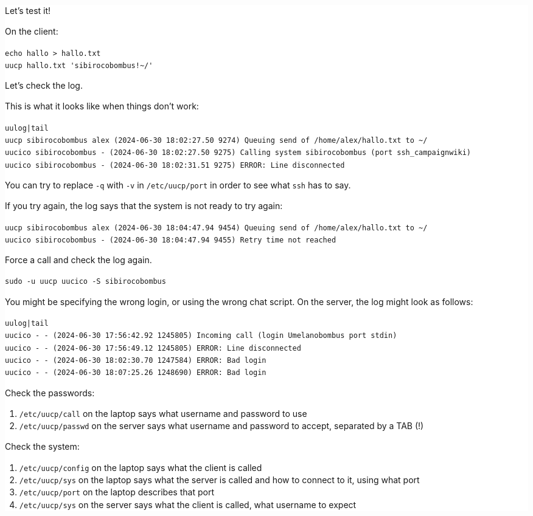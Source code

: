 <p>Let&rsquo;s test it!</p>

<p>On the client:</p>

<pre><code>echo hallo &gt; hallo.txt
uucp hallo.txt 'sibirocobombus!~/'
</code></pre>

<p>Let&rsquo;s check the log.</p>

<p>This is what it looks like when things don&rsquo;t work:</p>

<pre><code>uulog|tail
uucp sibirocobombus alex (2024-06-30 18:02:27.50 9274) Queuing send of /home/alex/hallo.txt to ~/
uucico sibirocobombus - (2024-06-30 18:02:27.50 9275) Calling system sibirocobombus (port ssh_campaignwiki)
uucico sibirocobombus - (2024-06-30 18:02:31.51 9275) ERROR: Line disconnected
</code></pre>

<p>You can try to replace <code>-q</code> with <code>-v</code> in <code>/etc/uucp/port</code> in order to see what <code>ssh</code> has to say.</p>

<p>If you try again, the log says that the system is not ready to try again:</p>

<pre><code>uucp sibirocobombus alex (2024-06-30 18:04:47.94 9454) Queuing send of /home/alex/hallo.txt to ~/
uucico sibirocobombus - (2024-06-30 18:04:47.94 9455) Retry time not reached
</code></pre>

<p>Force a call and check the log again.</p>

<pre><code>sudo -u uucp uucico -S sibirocobombus
</code></pre>

<p>You might be specifying the wrong login, or using the wrong chat script.
On the server, the log might look as follows:</p>

<pre><code>uulog|tail
uucico - - (2024-06-30 17:56:42.92 1245805) Incoming call (login Umelanobombus port stdin)
uucico - - (2024-06-30 17:56:49.12 1245805) ERROR: Line disconnected
uucico - - (2024-06-30 18:02:30.70 1247584) ERROR: Bad login
uucico - - (2024-06-30 18:07:25.26 1248690) ERROR: Bad login
</code></pre>

<p>Check the passwords:</p>

<ol>
<li><code>/etc/uucp/call</code> on the laptop says what username and password to use</li>
<li><code>/etc/uucp/passwd</code> on the server says what username and password to accept, separated by a TAB (!)</li>
</ol>

<p>Check the system:</p>

<ol>
<li><code>/etc/uucp/config</code> on the laptop says what the client is called</li>
<li><code>/etc/uucp/sys</code> on the laptop says what the server is called and how to connect to it, using what port</li>
<li><code>/etc/uucp/port</code> on the laptop describes that port</li>
<li><code>/etc/uucp/sys</code> on the server says what the client is called, what username to expect</li>
</ol>
